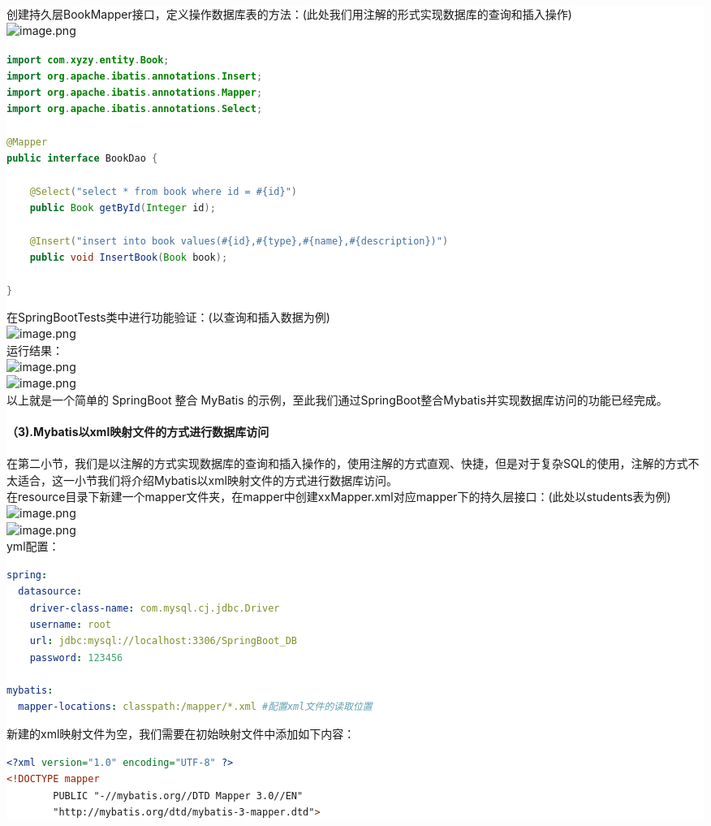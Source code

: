 创建持久层BookMapper接口，定义操作数据库表的方法：(此处我们用注解的形式实现数据库的查询和插入操作)<br />![image.png](https://cdn.nlark.com/yuque/0/2023/png/33318872/1698111226541-73b52f53-a042-41d6-8b95-544976cbc460.png#averageHue=%234e4d42&clientId=u3ec899d4-91d9-4&from=paste&height=491&id=u5938290e&originHeight=736&originWidth=1698&originalType=binary&ratio=1.5&rotation=0&showTitle=false&size=841555&status=done&style=none&taskId=u1fff7399-b848-409d-9166-1a42cea29dd&title=&width=1132)
```java
import com.xyzy.entity.Book;
import org.apache.ibatis.annotations.Insert;
import org.apache.ibatis.annotations.Mapper;
import org.apache.ibatis.annotations.Select;

@Mapper
public interface BookDao {

    @Select("select * from book where id = #{id}")
    public Book getById(Integer id);

    @Insert("insert into book values(#{id},#{type},#{name},#{description})")
    public void InsertBook(Book book);

}
```
在SpringBootTests类中进行功能验证：(以查询和插入数据为例)<br />![image.png](https://cdn.nlark.com/yuque/0/2023/png/33318872/1698111424991-df48a383-6500-42f6-887f-7b0022e45f12.png#averageHue=%234a4940&clientId=u3ec899d4-91d9-4&from=paste&height=559&id=uf8989476&originHeight=839&originWidth=1598&originalType=binary&ratio=1.5&rotation=0&showTitle=false&size=902535&status=done&style=none&taskId=ueaa97786-8cd0-4f1d-ba8a-e59978e0562&title=&width=1065.3333333333333)<br />运行结果：<br />![image.png](https://cdn.nlark.com/yuque/0/2023/png/33318872/1698111481493-b60f5e05-d02b-458f-b4b8-c079552c14b7.png#averageHue=%233b3835&clientId=u3ec899d4-91d9-4&from=paste&height=437&id=u05298858&originHeight=655&originWidth=1805&originalType=binary&ratio=1.5&rotation=0&showTitle=false&size=728879&status=done&style=none&taskId=ua4569c70-aca4-4d2f-8598-a2793649e4d&title=&width=1203.3333333333333)<br />![image.png](https://cdn.nlark.com/yuque/0/2023/png/33318872/1698111521892-991e1be6-6414-4a55-b429-769117c74a48.png#averageHue=%23f8f4f3&clientId=u3ec899d4-91d9-4&from=paste&height=301&id=ucdec640d&originHeight=451&originWidth=1269&originalType=binary&ratio=1.5&rotation=0&showTitle=false&size=32604&status=done&style=none&taskId=u218fe683-5f17-4772-8484-705940ea3d6&title=&width=846)<br />以上就是一个简单的 SpringBoot 整合 MyBatis 的示例，至此我们通过SpringBoot整合Mybatis并实现数据库访问的功能已经完成。
#### （3).Mybatis以xml映射文件的方式进行数据库访问
在第二小节，我们是以注解的方式实现数据库的查询和插入操作的，使用注解的方式直观、快捷，但是对于复杂SQL的使用，注解的方式不太适合，这一小节我们将介绍Mybatis以xml映射文件的方式进行数据库访问。<br />在resource目录下新建一个mapper文件夹，在mapper中创建xxMapper.xml对应mapper下的持久层接口：(此处以students表为例)<br />![image.png](https://cdn.nlark.com/yuque/0/2023/png/33318872/1698112717778-8b9e7a78-6ba3-4b9b-9973-9ed351ebd221.png#averageHue=%23fbfafa&clientId=u3ec899d4-91d9-4&from=paste&height=426&id=u7883e736&originHeight=639&originWidth=1281&originalType=binary&ratio=1.5&rotation=0&showTitle=false&size=53043&status=done&style=none&taskId=u67914965-42a3-4159-b3fa-e57d64898cc&title=&width=854)<br />![image.png](https://cdn.nlark.com/yuque/0/2023/png/33318872/1698112777705-ae0b0c80-eb1c-4018-bf56-5effb338eca1.png#averageHue=%23404343&clientId=u3ec899d4-91d9-4&from=paste&height=174&id=u9d87e544&originHeight=178&originWidth=546&originalType=binary&ratio=1.5&rotation=0&showTitle=false&size=49640&status=done&style=none&taskId=u86e91182-4ce9-45d6-83f3-485b102fdd6&title=&width=534)<br />yml配置：
```yaml
spring:
  datasource:
    driver-class-name: com.mysql.cj.jdbc.Driver
    username: root
    url: jdbc:mysql://localhost:3306/SpringBoot_DB
    password: 123456

mybatis:
  mapper-locations: classpath:/mapper/*.xml #配置xml文件的读取位置
```
新建的xml映射文件为空，我们需要在初始映射文件中添加如下内容：
```xml
<?xml version="1.0" encoding="UTF-8" ?>
<!DOCTYPE mapper
        PUBLIC "-//mybatis.org//DTD Mapper 3.0//EN"
        "http://mybatis.org/dtd/mybatis-3-mapper.dtd">
```